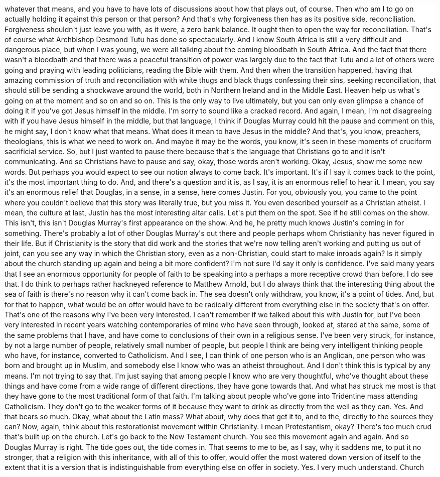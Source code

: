 whatever that means, and you have to have lots of discussions about how that plays out, of course. Then who am I to go on actually holding it against this person or that person? And that's why forgiveness then has as its positive side, reconciliation. Forgiveness shouldn't just leave you with, as it were, a zero bank balance. It ought then to open the way for reconciliation. That's of course what Archbishop Desmond Tutu has done so spectacularly. And I know South Africa is still a very difficult and dangerous place, but when I was young, we were all talking about the coming bloodbath in South Africa. And the fact that there wasn't a bloodbath and that there was a peaceful transition of power was largely due to the fact that Tutu and a lot of others were going and praying with leading politicians, reading the Bible with them. And then when the transition happened, having that amazing commission of truth and reconciliation with white thugs and black thugs confessing their sins, seeking reconciliation, that should still be sending a shockwave around the world, both in Northern Ireland and in the Middle East. Heaven help us what's going on at the moment and so on and so on. This is the only way to live ultimately, but you can only even glimpse a chance of doing it if you've got Jesus himself in the middle. I'm sorry to sound like a cracked record. And again, I mean, I'm not disagreeing with if you have Jesus himself in the middle, but that language, I think if Douglas Murray could hit the pause and comment on this, he might say, I don't know what that means. What does it mean to have Jesus in the middle? And that's, you know, preachers, theologians, this is what we need to work on. And maybe it may be the words, you know, it's seen in these moments of cruciform sacrificial service. So, but I just wanted to pause there because that's the language that Christians go to and it isn't communicating. And so Christians have to pause and say, okay, those words aren't working. Okay, Jesus, show me some new words. But perhaps you would expect to see our notion always to come back. It's important. It's if I say it comes back to the point, it's the most important thing to do. And, and there's a question and it is, as I say, it is an enormous relief to hear it. I mean, you say it's an enormous relief that Douglas, in a sense, in a sense, here comes Justin. For you, obviously you, you came to the point where you couldn't believe that this story was literally true, but you miss it. You even described yourself as a Christian atheist. I mean, the culture at last, Justin has the most interesting altar calls. Let's put them on the spot. See if he still comes on the show. This isn't, this isn't Douglas Murray's first appearance on the show. And he, he pretty much knows Justin's coming in for something. There's probably a lot of other Douglas Murray's out there and people perhaps whom Christianity has never figured in their life. But if Christianity is the story that did work and the stories that we're now telling aren't working and putting us out of joint, can you see any way in which the Christian story, even as a non-Christian, could start to make inroads again? Is it simply about the church standing up again and being a bit more confident? I'm not sure I'd say it only is confidence. I've said many years that I see an enormous opportunity for people of faith to be speaking into a perhaps a more receptive crowd than before. I do see that. I do think to perhaps rather hackneyed reference to Matthew Arnold, but I do always think that the interesting thing about the sea of faith is there's no reason why it can't come back in. The sea doesn't only withdraw, you know, it's a point of tides. And, but for that to happen, what would be on offer would have to be radically different from everything else in the society that's on offer. That's one of the reasons why I've been very interested. I can't remember if we talked about this with Justin for, but I've been very interested in recent years watching contemporaries of mine who have seen through, looked at, stared at the same, some of the same problems that I have, and have come to conclusions of their own in a religious sense. I've been very struck, for instance, by not a large number of people, relatively small number of people, but people I think are being very intelligent thinking people who have, for instance, converted to Catholicism. And I see, I can think of one person who is an Anglican, one person who was born and brought up in Muslim, and somebody else I know who was an atheist throughout. And I don't think this is typical by any means. I'm not trying to say that. I'm just saying that among people I know who are very thoughtful, who've thought about these things and have come from a wide range of different directions, they have gone towards that. And what has struck me most is that they have gone to the most traditional form of that faith. I'm talking about people who've gone into Tridentine mass attending Catholicism. They don't go to the weaker forms of it because they want to drink as directly from the well as they can. Yes. And that bears so much. Okay, what about the Latin mass? What about, why does that get it to, and to the, directly to the sources they can? Now, again, think about this restorationist movement within Christianity. I mean Protestantism, okay? There's too much crud that's built up on the church. Let's go back to the New Testament church. You see this movement again and again. And so Douglas Murray is right. The tide goes out, the tide comes in. That seems to me to be, as I say, why it saddens me, to put it no stronger, that a religion with this inheritance, with all of this to offer, would offer the most watered down version of itself to the extent that it is a version that is indistinguishable from everything else on offer in society. Yes. I very much understand. Church